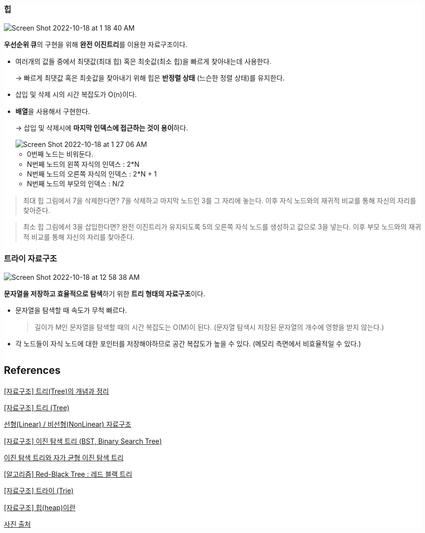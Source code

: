 ### 힙

<img width="708" alt="Screen Shot 2022-10-18 at 1 18 40 AM" src="https://user-images.githubusercontent.com/59877415/196229966-c9fc3409-b8bf-46b2-9ee9-f5a8ff8f9dd7.png">

**우선순위 큐**의 구현을 위해 **완전 이진트리**를 이용한 자료구조이다.

- 여러개의 값들 중에서 최댓값(최대 힙) 혹은 최솟값(최소 힙)을 빠르게 찾아내는데 사용한다.

  → 빠르게 최댓값 혹은 최솟값을 찾아내기 위해 힙은 **반정렬 상태** (느슨한 정렬 상태)를 유지한다.

- 삽입 및 삭제 시의 시간 복잡도가 O(n)이다.

- **배열**을 사용해서 구현한다.

  → 삽입 및 삭제시에 **마지막 인덱스에 접근하는 것이 용이**하다.

  <img width="659" alt="Screen Shot 2022-10-18 at 1 27 06 AM" src="https://user-images.githubusercontent.com/59877415/196231715-2db7cfc6-55fe-447a-9d07-1767cbbc1595.png">

  - 0번째 노드는 비워둔다.
  - N번째 노드의 왼쪽 자식의 인덱스 : 2*N
  - N번째 노드의 오른쪽 자식의 인덱스 : 2*N + 1
  - N번째 노드의 부모의 인덱스 : N/2

> 최대 힙 그림에서 7을 삭제한다면?
> 7을 삭제하고 마지막 노드인 3를 그 자리에 놓는다. 이후 자식 노드와의 재귀적 비교를 통해 자신의 자리를 찾아준다.

> 최소 힙 그림에서 3을 삽입한다면?
> 완전 이진트리가 유지되도록 5의 오른쪽 자식 노드를 생성하고 값으로 3을 넣는다. 이후 부모 노드와의 재귀적 비교를 통해 자신의 자리를 찾아준다.

### 트라이 자료구조

<img width="768" alt="Screen Shot 2022-10-18 at 12 58 38 AM" src="https://user-images.githubusercontent.com/59877415/196225917-241514d6-5163-4c74-9003-468457c10119.png">

**문자열을 저장하고 효율적으로 탐색**하기 위한 **트리 형태의 자료구조**이다.

- 문자열을 탐색할 때 속도가 무척 빠르다.

  > 길이가 M인 문자열을 탐색할 때의 시간 복잡도는 O(M)이 된다.
  > (문자열 탐색시 저장된 문자열의 개수에 영향을 받지 않는다.)

- 각 노드들이 자식 노드에 대한 포인터를 저장해야하므로 공간 복잡도가 높을 수 있다. (메모리 측면에서 비효율적일 수 있다.)

## References

[[자료구조] 트리(Tree)의 개념과 정리](https://go-coding.tistory.com/m/7)

[[자료구조] 트리 (Tree)](https://yoongrammer.tistory.com/m/68)

[선형(Linear) / 비선형(NonLinear) 자료구조](https://goodgid.github.io/DS-Linear-and-NonLinear/)

[[자료구조] 이진 탐색 트리 (BST, Binary Search Tree)](https://yoongrammer.tistory.com/m/71)

[이진 탐색 트리와 자가 균형 이진 탐색 트리](https://lgphone.tistory.com/m/90)

[[알고리즘] Red-Black Tree : 레드 블랙 트리](https://blogshine.tistory.com/m/102)

[[자료구조] 트라이 (Trie)](https://velog.io/@kimdukbae/자료구조-트라이-Trie)

[[자료구조] 힙(heap)이란](https://gmlwjd9405.github.io/2018/05/10/data-structure-heap.html)

[사진 출처](https://rebro.kr/m/167)

